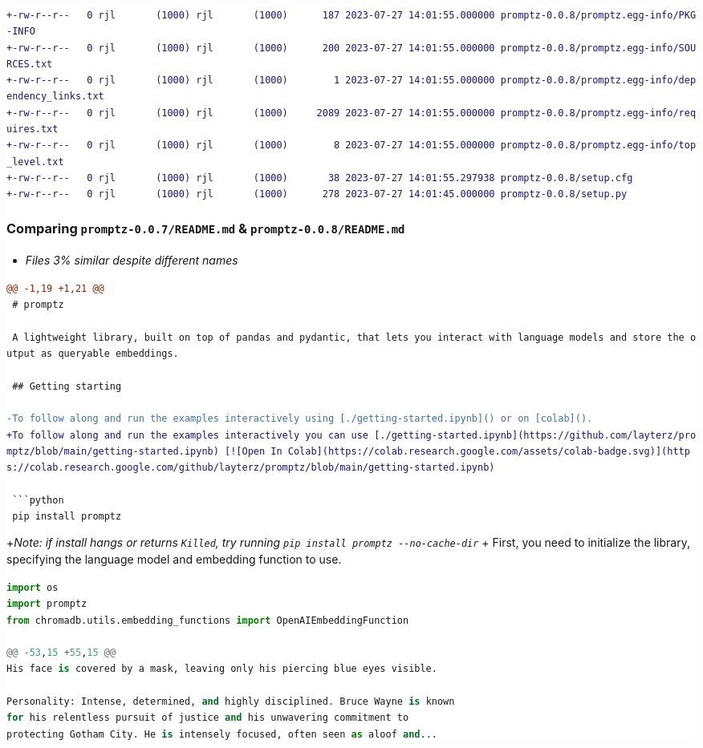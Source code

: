 ```diff
+-rw-r--r--   0 rjl       (1000) rjl       (1000)      187 2023-07-27 14:01:55.000000 promptz-0.0.8/promptz.egg-info/PKG-INFO
+-rw-r--r--   0 rjl       (1000) rjl       (1000)      200 2023-07-27 14:01:55.000000 promptz-0.0.8/promptz.egg-info/SOURCES.txt
+-rw-r--r--   0 rjl       (1000) rjl       (1000)        1 2023-07-27 14:01:55.000000 promptz-0.0.8/promptz.egg-info/dependency_links.txt
+-rw-r--r--   0 rjl       (1000) rjl       (1000)     2089 2023-07-27 14:01:55.000000 promptz-0.0.8/promptz.egg-info/requires.txt
+-rw-r--r--   0 rjl       (1000) rjl       (1000)        8 2023-07-27 14:01:55.000000 promptz-0.0.8/promptz.egg-info/top_level.txt
+-rw-r--r--   0 rjl       (1000) rjl       (1000)       38 2023-07-27 14:01:55.297938 promptz-0.0.8/setup.cfg
+-rw-r--r--   0 rjl       (1000) rjl       (1000)      278 2023-07-27 14:01:45.000000 promptz-0.0.8/setup.py
```

### Comparing `promptz-0.0.7/README.md` & `promptz-0.0.8/README.md`

 * *Files 3% similar despite different names*

```diff
@@ -1,19 +1,21 @@
 # promptz
 
 A lightweight library, built on top of pandas and pydantic, that lets you interact with language models and store the output as queryable embeddings.
 
 ## Getting starting
 
-To follow along and run the examples interactively using [./getting-started.ipynb]() or on [colab]().
+To follow along and run the examples interactively you can use [./getting-started.ipynb](https://github.com/layterz/promptz/blob/main/getting-started.ipynb) [![Open In Colab](https://colab.research.google.com/assets/colab-badge.svg)](https://colab.research.google.com/github/layterz/promptz/blob/main/getting-started.ipynb)
 
 ```python
 pip install promptz
 ```
 
+*Note: if install hangs or returns `Killed`, try running `pip install promptz --no-cache-dir`*
+
 First, you need to initialize the library, specifying the language model and embedding function to use.
 
 ```python
 import os
 import promptz
 from chromadb.utils.embedding_functions import OpenAIEmbeddingFunction
 
@@ -53,15 +55,15 @@
 His face is covered by a mask, leaving only his piercing blue eyes visible.
                                                                                 
 Personality: Intense, determined, and highly disciplined. Bruce Wayne is known
 for his relentless pursuit of justice and his unwavering commitment to
 protecting Gotham City. He is intensely focused, often seen as aloof and...
 ```
 